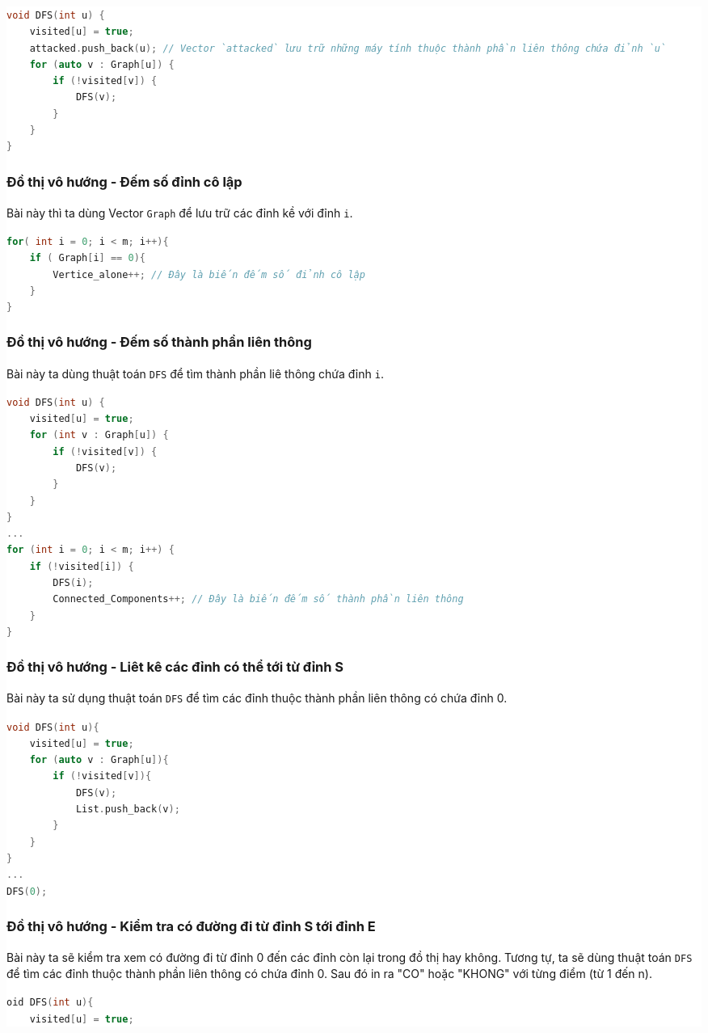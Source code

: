 ``` c++
void DFS(int u) {
    visited[u] = true;
    attacked.push_back(u); // Vector `attacked` lưu trữ những máy tính thuộc thành phần liên thông chứa đỉnh `u`
    for (auto v : Graph[u]) {
        if (!visited[v]) {
            DFS(v);
        }
    }
}
```
### Đồ thị vô hướng - Đếm số đỉnh cô lập
Bài này thì ta dùng Vector `Graph` để lưu trữ các đỉnh kề với đỉnh `i`.
``` c++
for( int i = 0; i < m; i++){
    if ( Graph[i] == 0){
        Vertice_alone++; // Đây là biến đếm số đỉnh cô lập
    }
}
```
### Đồ thị vô hướng - Đếm số thành phần liên thông
Bài này ta dùng thuật toán `DFS` để tìm thành phần liê thông chứa đỉnh `i`.
``` c++
void DFS(int u) {
    visited[u] = true;
    for (int v : Graph[u]) {
        if (!visited[v]) {
            DFS(v);
        }
    }
}
...
for (int i = 0; i < m; i++) {
    if (!visited[i]) {
        DFS(i);
        Connected_Components++; // Đây là biến đếm số thành phần liên thông
    }
}
```
### Đồ thị vô hướng - Liêt kê các đỉnh có thể tới từ đỉnh S
Bài này ta sử dụng thuật toán `DFS` để tìm các đỉnh thuộc thành phần liên thông có chứa đỉnh 0.
``` c++
void DFS(int u){
    visited[u] = true;
    for (auto v : Graph[u]){
        if (!visited[v]){
            DFS(v);
            List.push_back(v);
        }
    }
}
...
DFS(0);
```
### Đồ thị vô hướng - Kiểm tra có đường đi từ đỉnh S tới đỉnh E
Bài này ta sẽ kiểm tra xem có đường đi từ đỉnh 0 đến các đỉnh còn lại trong đồ thị hay không. Tương tự, ta sẽ dùng thuật toán `DFS` để tìm các đỉnh thuộc thành phần liên thông có chứa đỉnh 0. Sau đó in ra "CO" hoặc "KHONG" với từng điểm (từ 1 đến n).
``` c++
oid DFS(int u){
    visited[u] = true;
```